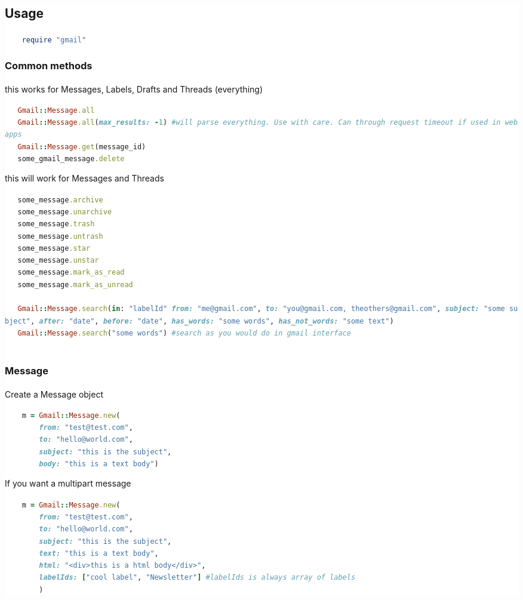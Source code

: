 ## Usage

```ruby
    require "gmail"
```

### Common methods

this works for Messages, Labels, Drafts and Threads (everything)

```ruby
   Gmail::Message.all
   Gmail::Message.all(max_results: -1) #will parse everything. Use with care. Can through request timeout if used in web apps
   Gmail::Message.get(message_id)
   some_gmail_message.delete
```

this will work for Messages and Threads

```ruby
   some_message.archive
   some_message.unarchive
   some_message.trash
   some_message.untrash
   some_message.star
   some_message.unstar
   some_message.mark_as_read
   some_message.mark_as_unread
   
   Gmail::Message.search(in: "labelId" from: "me@gmail.com", to: "you@gmail.com, theothers@gmail.com", subject: "some subject", after: "date", before: "date", has_words: "some words", has_not_words: "some text")
   Gmail::Message.search("some words") #search as you would do in gmail interface
 
 ```


### Message

Create a Message object

```ruby
    m = Gmail::Message.new(
        from: "test@test.com",
        to: "hello@world.com",
        subject: "this is the subject",
        body: "this is a text body")
```

If you want a multipart message

```ruby
    m = Gmail::Message.new(
        from: "test@test.com",
        to: "hello@world.com",
        subject: "this is the subject",
        text: "this is a text body",
        html: "<div>this is a html body</div>",
        labelIds: ["cool label", "Newsletter"] #labelIds is always array of labels
        )
```

